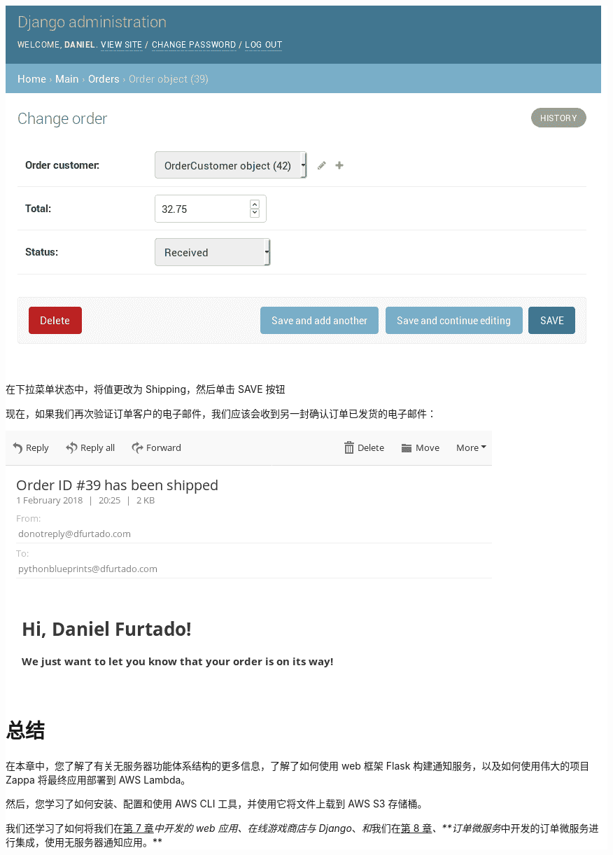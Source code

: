 ![](img/92f7f9f5-dd5c-425b-a89e-269748d2f1b4.png)

在下拉菜单状态中，将值更改为 Shipping，然后单击 SAVE 按钮

现在，如果我们再次验证订单客户的电子邮件，我们应该会收到另一封确认订单已发货的电子邮件：

![](img/0b0f6c48-27a2-4936-86d4-6d3386d1547c.png)

# 总结

在本章中，您了解了有关无服务器功能体系结构的更多信息，了解了如何使用 web 框架 Flask 构建通知服务，以及如何使用伟大的项目 Zappa 将最终应用部署到 AWS Lambda。

然后，您学习了如何安装、配置和使用 AWS CLI 工具，并使用它将文件上载到 AWS S3 存储桶。

我们还学习了如何将我们在[第 7 章](7.html)*中开发的 web 应用、在线游戏商店与 Django*、*和*我们在[第 8 章](8.html)*、**订单微服务*中开发的订单微服务进行集成，使用无服务器通知应用。**